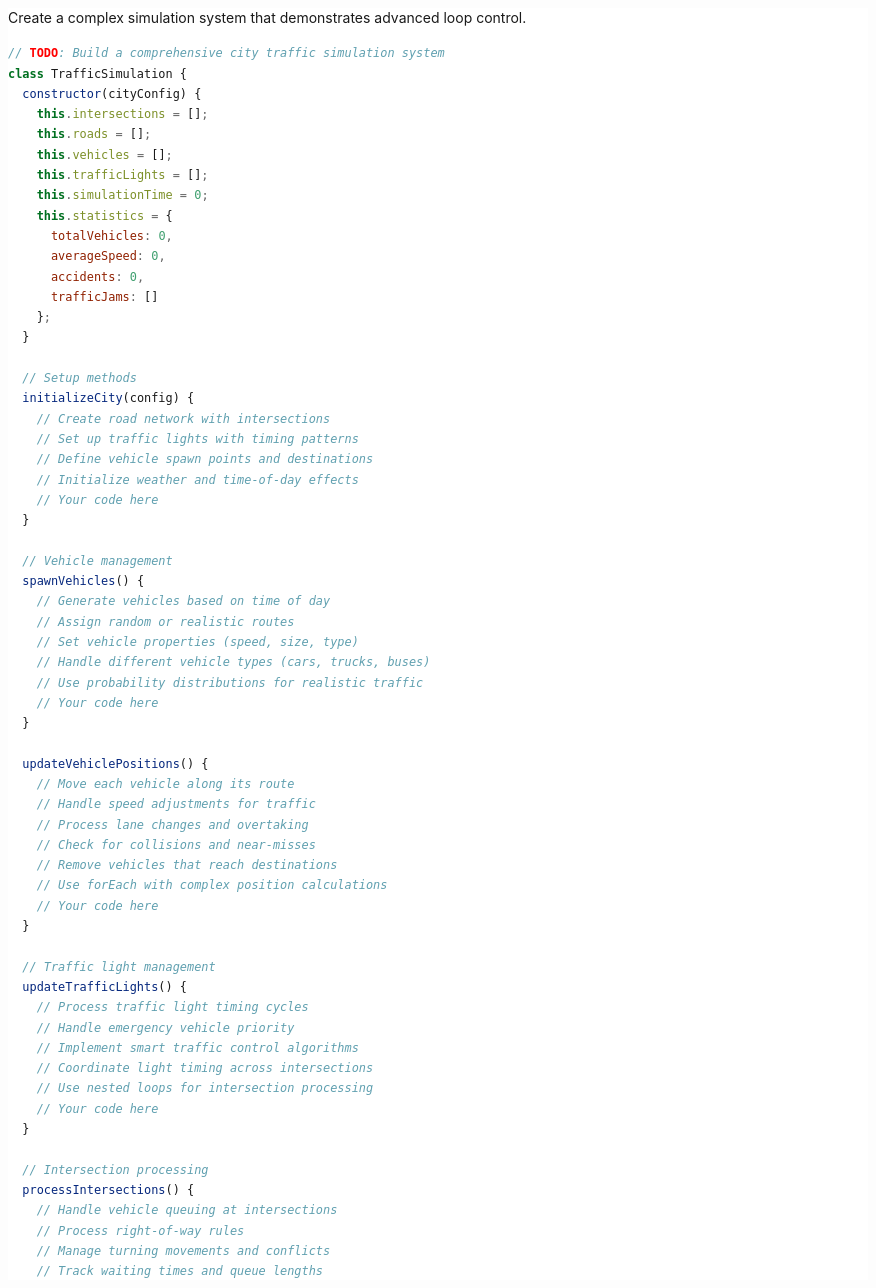 Create a complex simulation system that demonstrates advanced loop control.

```javascript
// TODO: Build a comprehensive city traffic simulation system
class TrafficSimulation {
  constructor(cityConfig) {
    this.intersections = [];
    this.roads = [];
    this.vehicles = [];
    this.trafficLights = [];
    this.simulationTime = 0;
    this.statistics = {
      totalVehicles: 0,
      averageSpeed: 0,
      accidents: 0,
      trafficJams: []
    };
  }

  // Setup methods
  initializeCity(config) {
    // Create road network with intersections
    // Set up traffic lights with timing patterns
    // Define vehicle spawn points and destinations
    // Initialize weather and time-of-day effects
    // Your code here
  }

  // Vehicle management
  spawnVehicles() {
    // Generate vehicles based on time of day
    // Assign random or realistic routes
    // Set vehicle properties (speed, size, type)
    // Handle different vehicle types (cars, trucks, buses)
    // Use probability distributions for realistic traffic
    // Your code here
  }

  updateVehiclePositions() {
    // Move each vehicle along its route
    // Handle speed adjustments for traffic
    // Process lane changes and overtaking
    // Check for collisions and near-misses
    // Remove vehicles that reach destinations
    // Use forEach with complex position calculations
    // Your code here
  }

  // Traffic light management
  updateTrafficLights() {
    // Process traffic light timing cycles
    // Handle emergency vehicle priority
    // Implement smart traffic control algorithms
    // Coordinate light timing across intersections
    // Use nested loops for intersection processing
    // Your code here
  }

  // Intersection processing
  processIntersections() {
    // Handle vehicle queuing at intersections
    // Process right-of-way rules
    // Manage turning movements and conflicts
    // Track waiting times and queue lengths
```